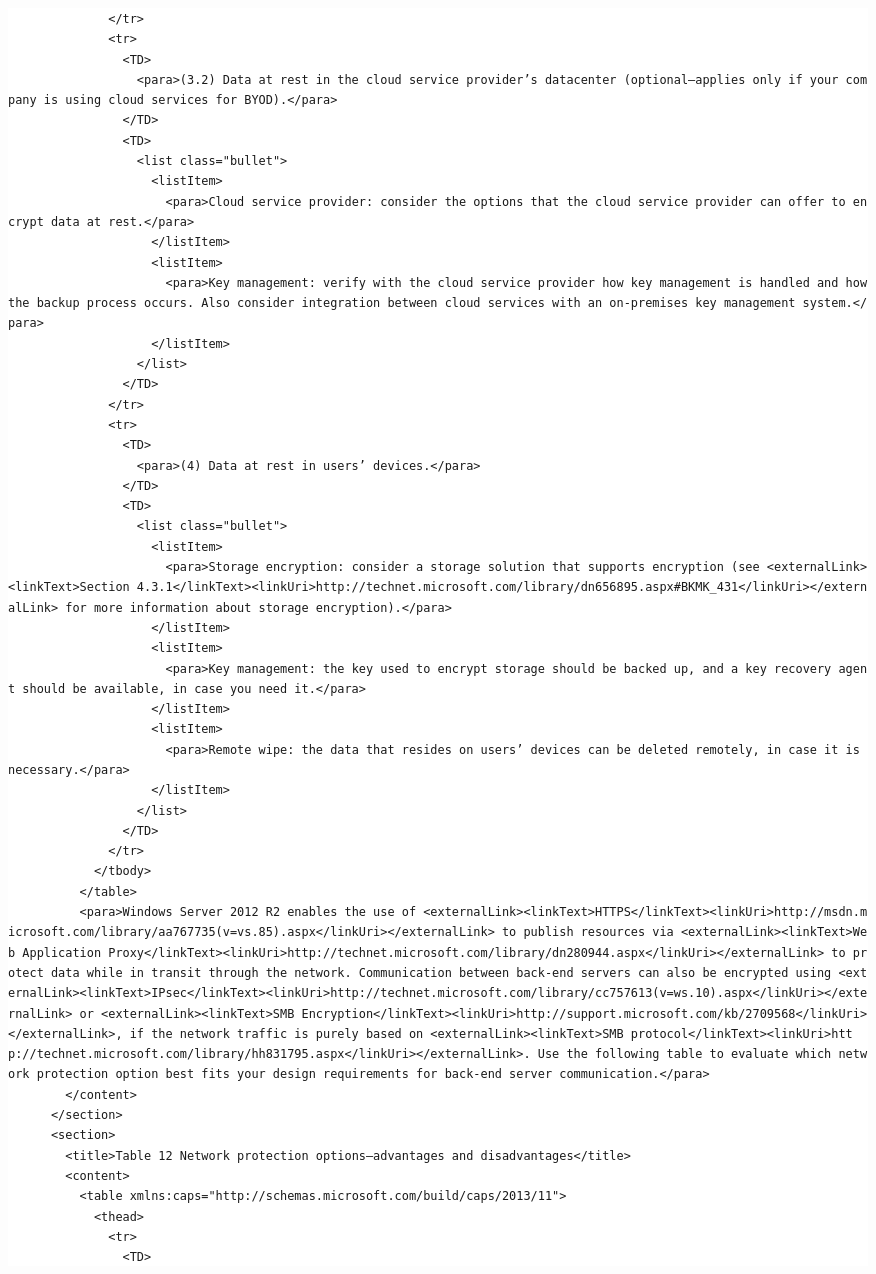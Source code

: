                   </tr>
                  <tr>
                    <TD>
                      <para>(3.2) Data at rest in the cloud service provider’s datacenter (optional—applies only if your company is using cloud services for BYOD).</para>
                    </TD>
                    <TD>
                      <list class="bullet">
                        <listItem>
                          <para>Cloud service provider: consider the options that the cloud service provider can offer to encrypt data at rest.</para>
                        </listItem>
                        <listItem>
                          <para>Key management: verify with the cloud service provider how key management is handled and how the backup process occurs. Also consider integration between cloud services with an on-premises key management system.</para>
                        </listItem>
                      </list>
                    </TD>
                  </tr>
                  <tr>
                    <TD>
                      <para>(4) Data at rest in users’ devices.</para>
                    </TD>
                    <TD>
                      <list class="bullet">
                        <listItem>
                          <para>Storage encryption: consider a storage solution that supports encryption (see <externalLink><linkText>Section 4.3.1</linkText><linkUri>http://technet.microsoft.com/library/dn656895.aspx#BKMK_431</linkUri></externalLink> for more information about storage encryption).</para>
                        </listItem>
                        <listItem>
                          <para>Key management: the key used to encrypt storage should be backed up, and a key recovery agent should be available, in case you need it.</para>
                        </listItem>
                        <listItem>
                          <para>Remote wipe: the data that resides on users’ devices can be deleted remotely, in case it is necessary.</para>
                        </listItem>
                      </list>
                    </TD>
                  </tr>
                </tbody>
              </table>
              <para>Windows Server 2012 R2 enables the use of <externalLink><linkText>HTTPS</linkText><linkUri>http://msdn.microsoft.com/library/aa767735(v=vs.85).aspx</linkUri></externalLink> to publish resources via <externalLink><linkText>Web Application Proxy</linkText><linkUri>http://technet.microsoft.com/library/dn280944.aspx</linkUri></externalLink> to protect data while in transit through the network. Communication between back-end servers can also be encrypted using <externalLink><linkText>IPsec</linkText><linkUri>http://technet.microsoft.com/library/cc757613(v=ws.10).aspx</linkUri></externalLink> or <externalLink><linkText>SMB Encryption</linkText><linkUri>http://support.microsoft.com/kb/2709568</linkUri></externalLink>, if the network traffic is purely based on <externalLink><linkText>SMB protocol</linkText><linkUri>http://technet.microsoft.com/library/hh831795.aspx</linkUri></externalLink>. Use the following table to evaluate which network protection option best fits your design requirements for back-end server communication.</para>
            </content>
          </section>
          <section>
            <title>Table 12 Network protection options—advantages and disadvantages</title>
            <content>
              <table xmlns:caps="http://schemas.microsoft.com/build/caps/2013/11">
                <thead>
                  <tr>
                    <TD>